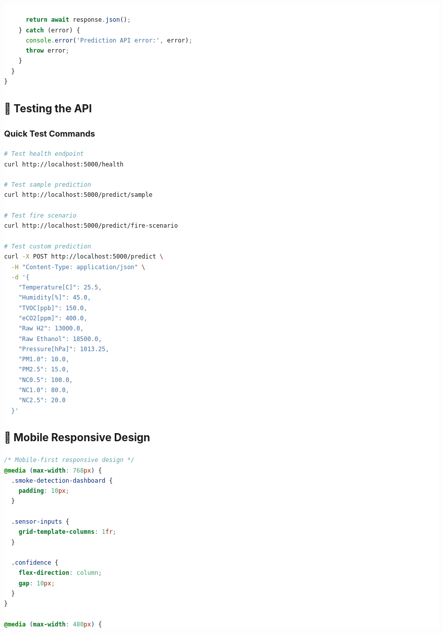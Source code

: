 ```javascript

      return await response.json();
    } catch (error) {
      console.error('Prediction API error:', error);
      throw error;
    }
  }
}
```

## 🧪 **Testing the API**

### **Quick Test Commands**
```bash
# Test health endpoint
curl http://localhost:5000/health

# Test sample prediction
curl http://localhost:5000/predict/sample

# Test fire scenario
curl http://localhost:5000/predict/fire-scenario

# Test custom prediction
curl -X POST http://localhost:5000/predict \
  -H "Content-Type: application/json" \
  -d '{
    "Temperature[C]": 25.5,
    "Humidity[%]": 45.0,
    "TVOC[ppb]": 150.0,
    "eCO2[ppm]": 400.0,
    "Raw H2": 13000.0,
    "Raw Ethanol": 18500.0,
    "Pressure[hPa]": 1013.25,
    "PM1.0": 10.0,
    "PM2.5": 15.0,
    "NC0.5": 100.0,
    "NC1.0": 80.0,
    "NC2.5": 20.0
  }'
```

## 📱 **Mobile Responsive Design**

```css
/* Mobile-first responsive design */
@media (max-width: 768px) {
  .smoke-detection-dashboard {
    padding: 10px;
  }

  .sensor-inputs {
    grid-template-columns: 1fr;
  }

  .confidence {
    flex-direction: column;
    gap: 10px;
  }
}

@media (max-width: 480px) {
```